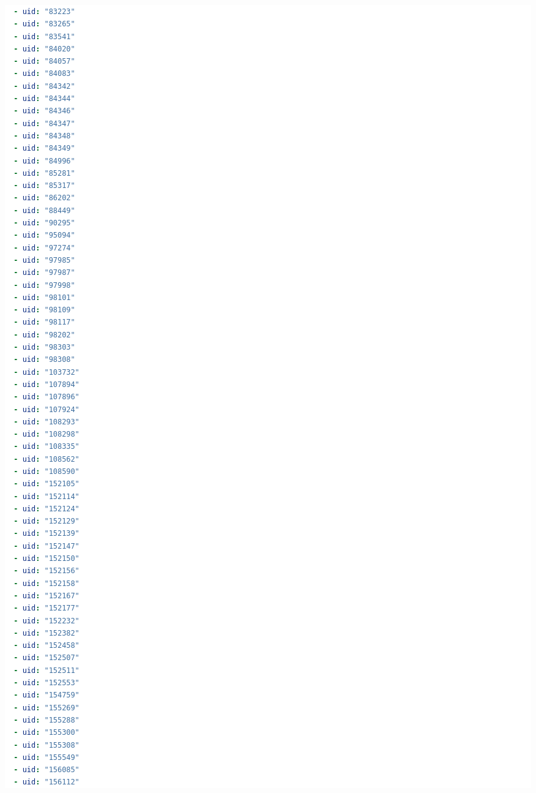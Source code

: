 ```yaml
  - uid: "83223"
  - uid: "83265"
  - uid: "83541"
  - uid: "84020"
  - uid: "84057"
  - uid: "84083"
  - uid: "84342"
  - uid: "84344"
  - uid: "84346"
  - uid: "84347"
  - uid: "84348"
  - uid: "84349"
  - uid: "84996"
  - uid: "85281"
  - uid: "85317"
  - uid: "86202"
  - uid: "88449"
  - uid: "90295"
  - uid: "95094"
  - uid: "97274"
  - uid: "97985"
  - uid: "97987"
  - uid: "97998"
  - uid: "98101"
  - uid: "98109"
  - uid: "98117"
  - uid: "98202"
  - uid: "98303"
  - uid: "98308"
  - uid: "103732"
  - uid: "107894"
  - uid: "107896"
  - uid: "107924"
  - uid: "108293"
  - uid: "108298"
  - uid: "108335"
  - uid: "108562"
  - uid: "108590"
  - uid: "152105"
  - uid: "152114"
  - uid: "152124"
  - uid: "152129"
  - uid: "152139"
  - uid: "152147"
  - uid: "152150"
  - uid: "152156"
  - uid: "152158"
  - uid: "152167"
  - uid: "152177"
  - uid: "152232"
  - uid: "152382"
  - uid: "152458"
  - uid: "152507"
  - uid: "152511"
  - uid: "152553"
  - uid: "154759"
  - uid: "155269"
  - uid: "155288"
  - uid: "155300"
  - uid: "155308"
  - uid: "155549"
  - uid: "156085"
  - uid: "156112"
```